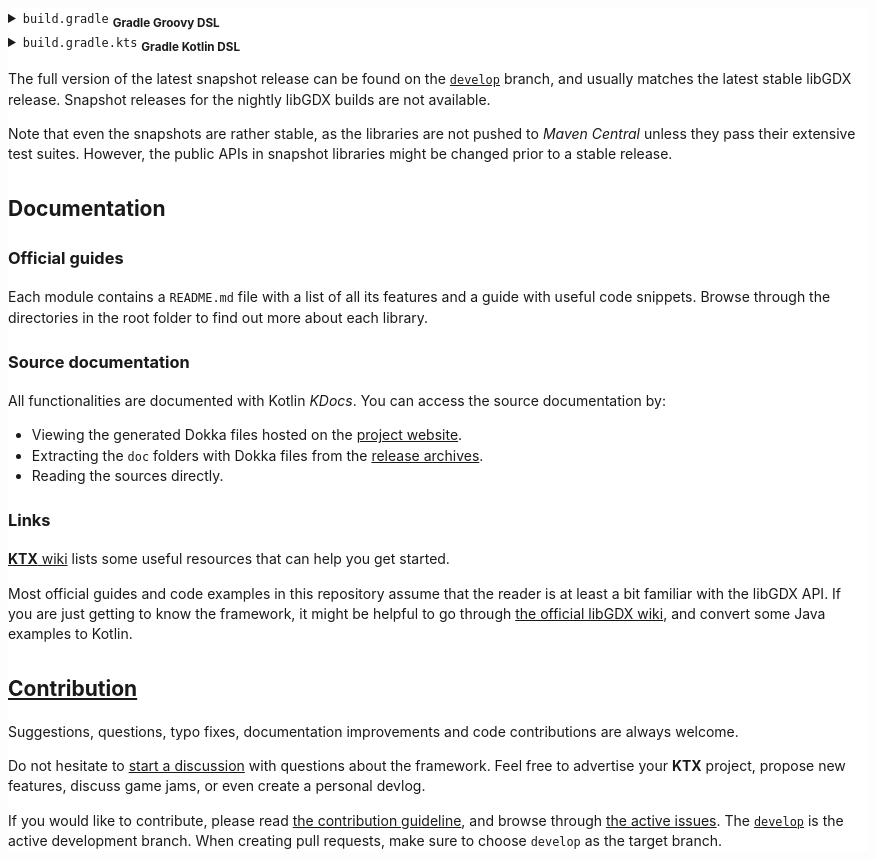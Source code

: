 <details><summary><code>build.gradle</code> <sub><b>Gradle Groovy DSL</b></sub></summary></details>

<details><summary><code>build.gradle.kts</code> <sub><b>Gradle Kotlin DSL</b></sub></summary></details>

The full version of the latest snapshot release can be found on the
[`develop`](https://github.com/libktx/ktx/blob/develop/version.txt) branch, and usually matches the latest
stable libGDX release. Snapshot releases for the nightly libGDX builds are not available.

Note that even the snapshots are rather stable, as the libraries are not pushed to _Maven Central_ unless they pass
their extensive test suites. However, the public APIs in snapshot libraries might be changed prior to a stable release.

## Documentation

### Official guides

Each module contains a `README.md` file with a list of all its features and a guide with useful code snippets.
Browse through the directories in the root folder to find out more about each library.

### Source documentation

All functionalities are documented with Kotlin _KDocs_. You can access the source documentation by:

- Viewing the generated Dokka files hosted on the [project website](https://libktx.github.io/docs/).
- Extracting the `doc` folders with Dokka files from the [release archives](https://github.com/libktx/ktx/releases).
- Reading the sources directly.

### Links

[**KTX** wiki](https://github.com/libktx/ktx/wiki) lists some useful resources that can help you get started.

Most official guides and code examples in this repository assume that the reader is at least a bit familiar with
the libGDX API. If you are just getting to know the framework, it might be helpful to go through
[the official libGDX wiki](https://libgdx.com/wiki/), and convert some Java examples to Kotlin.

## [Contribution](.github/CONTRIBUTING.md)

Suggestions, questions, typo fixes, documentation improvements and code contributions are always welcome.

Do not hesitate to [start a discussion](https://github.com/libktx/ktx/discussions) with questions about the framework.
Feel free to advertise your **KTX** project, propose new features, discuss game jams, or even create a personal devlog.

If you would like to contribute, please read [the contribution guideline](.github/CONTRIBUTING.md), and browse through
[the active issues](https://github.com/libktx/ktx/issues). The [`develop`](https://github.com/libktx/ktx/tree/develop/)
is the active development branch. When creating pull requests, make sure to choose `develop` as the target branch.
